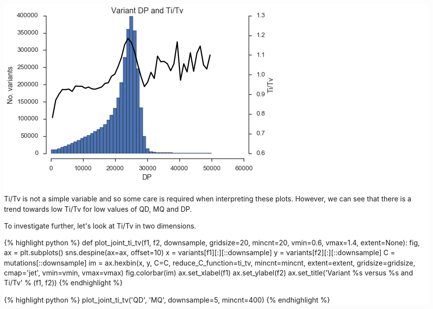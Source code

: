 
![png](/assets/2016-06-10-scikit-allel-tour_files/2016-06-10-scikit-allel-tour_47_0.png)


Ti/Tv is not a simple variable and so some care is required when interpreting these plots. However, we can see that there is a trend towards low Ti/Tv for low values of QD, MQ and DP.

To investigate further, let's look at Ti/Tv in two dimensions. 


{% highlight python %}
def plot_joint_ti_tv(f1, f2, downsample, gridsize=20, mincnt=20, vmin=0.6, vmax=1.4, extent=None):
    fig, ax = plt.subplots()
    sns.despine(ax=ax, offset=10)
    x = variants[f1][:][::downsample]
    y = variants[f2][:][::downsample]
    C = mutations[::downsample]
    im = ax.hexbin(x, y, C=C, reduce_C_function=ti_tv, mincnt=mincnt, extent=extent,
                   gridsize=gridsize, cmap='jet', vmin=vmin, vmax=vmax)
    fig.colorbar(im)
    ax.set_xlabel(f1)
    ax.set_ylabel(f2)
    ax.set_title('Variant %s versus %s and Ti/Tv' % (f1, f2))
{% endhighlight %}


{% highlight python %}
plot_joint_ti_tv('QD', 'MQ', downsample=5, mincnt=400)
{% endhighlight %}

